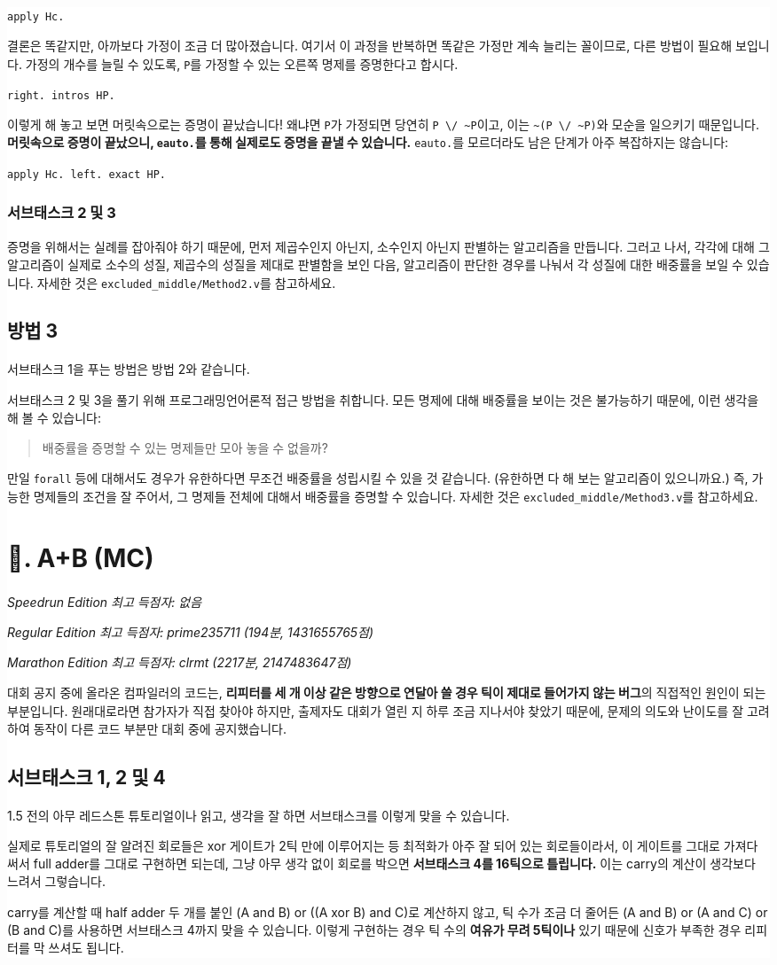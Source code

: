 ```
apply Hc.
```
결론은 똑같지만, 아까보다 가정이 조금 더 많아졌습니다. 여기서 이 과정을 반복하면 똑같은 가정만 계속 늘리는 꼴이므로, 다른 방법이 필요해 보입니다. 가정의 개수를 늘릴 수 있도록, `P`를 가정할 수 있는 오른쪽 명제를 증명한다고 합시다.

```
right. intros HP.
```

이렇게 해 놓고 보면 머릿속으로는 증명이 끝났습니다! 왜냐면 `P`가 가정되면 당연히 `P \/ ~P`이고, 이는 `~(P \/ ~P)`와 모순을 일으키기 때문입니다. **머릿속으로 증명이 끝났으니, `eauto.`를 통해 실제로도 증명을 끝낼 수 있습니다.** `eauto.`를 모르더라도 남은 단계가 아주 복잡하지는 않습니다:

```
apply Hc. left. exact HP.
```

### 서브태스크 2 및 3

증명을 위해서는 실례를 잡아줘야 하기 때문에, 먼저 제곱수인지 아닌지, 소수인지 아닌지 판별하는 알고리즘을 만듭니다. 그러고 나서, 각각에 대해 그 알고리즘이 실제로 소수의 성질, 제곱수의 성질을 제대로 판별함을 보인 다음, 알고리즘이 판단한 경우를 나눠서 각 성질에 대한 배중률을 보일 수 있습니다. 자세한 것은 `excluded_middle/Method2.v`를 참고하세요.

## 방법 3

서브태스크 1을 푸는 방법은 방법 2와 같습니다.

서브태스크 2 및 3을 풀기 위해 프로그래밍언어론적 접근 방법을 취합니다. 모든 명제에 대해 배중률을 보이는 것은 불가능하기 때문에, 이런 생각을 해 볼 수 있습니다:

> 배중률을 증명할 수 있는 명제들만 모아 놓을 수 없을까?

만일 `forall` 등에 대해서도 경우가 유한하다면 무조건 배중률을 성립시킬 수 있을 것 같습니다. (유한하면 다 해 보는 알고리즘이 있으니까요.) 즉, 가능한 명제들의 조건을 잘 주어서, 그 명제들 전체에 대해서 배중률을 증명할 수 있습니다. 자세한 것은 `excluded_middle/Method3.v`를 참고하세요.

# 🌳. A+B (MC)

*Speedrun Edition 최고 득점자: 없음*

*Regular Edition 최고 득점자: prime235711 (194분, 1431655765점)*

*Marathon Edition 최고 득점자: clrmt (2217분, 2147483647점)*

대회 공지 중에 올라온 컴파일러의 코드는, **리피터를 세 개 이상 같은 방향으로 연달아 쓸 경우 틱이 제대로 들어가지 않는 버그**의 직접적인 원인이 되는 부분입니다. 원래대로라면 참가자가 직접 찾아야 하지만, 출제자도 대회가 열린 지 하루 조금 지나서야 찾았기 때문에, 문제의 의도와 난이도를 잘 고려하여 동작이 다른 코드 부분만 대회 중에 공지했습니다.

## 서브태스크 1, 2 및 4

1.5 전의 아무 레드스톤 튜토리얼이나 읽고, 생각을 잘 하면 서브태스크를 이렇게 맞을 수 있습니다.

실제로 튜토리얼의 잘 알려진 회로들은 xor 게이트가 2틱 만에 이루어지는 등 최적화가 아주 잘 되어 있는 회로들이라서, 이 게이트를 그대로 가져다 써서 full adder를 그대로 구현하면 되는데, 그냥 아무 생각 없이 회로를 박으면 **서브태스크 4를 16틱으로 틀립니다.** 이는 carry의 계산이 생각보다 느려서 그렇습니다.

carry를 계산할 때 half adder 두 개를 붙인 (A and B) or ((A xor B) and C)로 계산하지 않고, 틱 수가 조금 더 줄어든 (A and B) or (A and C) or (B and C)를 사용하면 서브태스크 4까지 맞을 수 있습니다. 이렇게 구현하는 경우 틱 수의 **여유가 무려 5틱이나** 있기 때문에 신호가 부족한 경우 리피터를 막 쓰셔도 됩니다.
